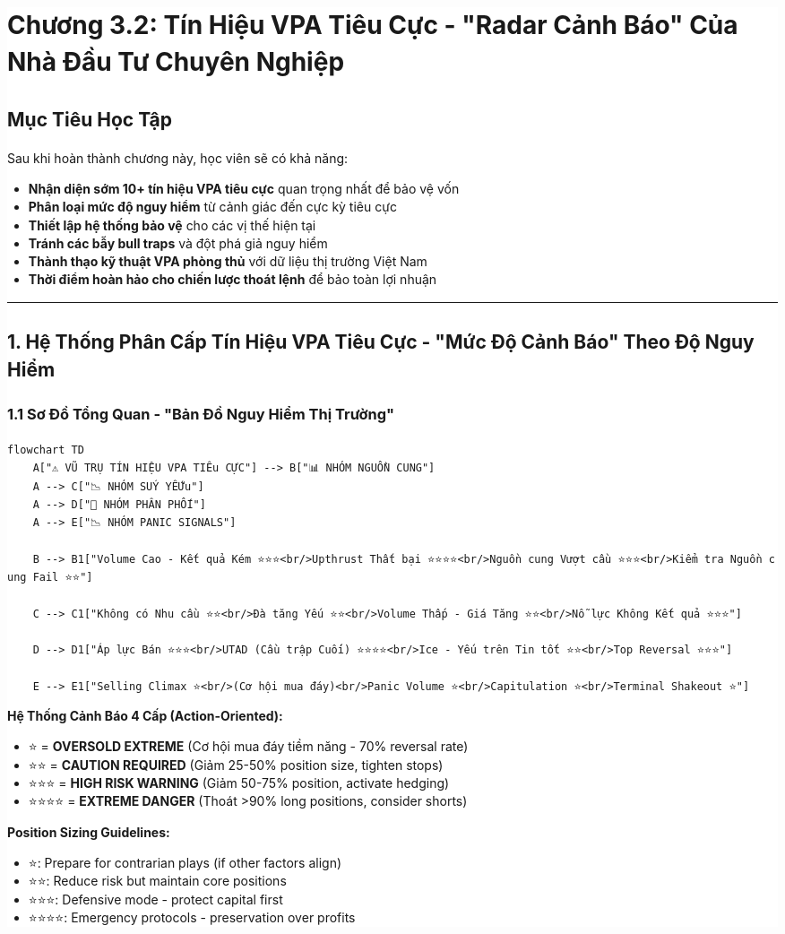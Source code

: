# Chương 3.2: Tín Hiệu VPA Tiêu Cực - "Radar Cảnh Báo" Của Nhà Đầu Tư Chuyên Nghiệp

## Mục Tiêu Học Tập

Sau khi hoàn thành chương này, học viên sẽ có khả năng:

- **Nhận diện sớm 10+ tín hiệu VPA tiêu cực** quan trọng nhất để bảo vệ vốn
- **Phân loại mức độ nguy hiểm** từ cảnh giác đến cực kỳ tiêu cực
- **Thiết lập hệ thống bảo vệ** cho các vị thế hiện tại
- **Tránh các bẫy bull traps** và đột phá giả nguy hiểm
- **Thành thạo kỹ thuật VPA phòng thủ** với dữ liệu thị trường Việt Nam
- **Thời điểm hoàn hảo cho chiến lược thoát lệnh** để bảo toàn lợi nhuận

---

## 1. Hệ Thống Phân Cấp Tín Hiệu VPA Tiêu Cực - "Mức Độ Cảnh Báo" Theo Độ Nguy Hiểm

### 1.1 Sơ Đồ Tổng Quan - "Bản Đồ Nguy Hiểm Thị Trường"

```mermaid
flowchart TD
    A["⚠️ VŨ TRỤ TÍN HIỆU VPA TIÊu CỰC"] --> B["📊 NHÓM NGUỒN CUNG"]
    A --> C["📉 NHÓM SUÝ YẾƯu"]
    A --> D["💼 NHÓM PHÂN PHỐI"]
    A --> E["📉 NHÓM PANIC SIGNALS"]
    
    B --> B1["Volume Cao - Kết quả Kém ⭐⭐⭐<br/>Upthrust Thất bại ⭐⭐⭐⭐<br/>Nguồn cung Vượt cầu ⭐⭐⭐<br/>Kiểm tra Nguồn cung Fail ⭐⭐"]
    
    C --> C1["Không có Nhu cầu ⭐⭐<br/>Đà tăng Yếu ⭐⭐<br/>Volume Thấp - Giá Tăng ⭐⭐<br/>Nỗ lực Không Kết quả ⭐⭐⭐"]
    
    D --> D1["Áp lực Bán ⭐⭐⭐<br/>UTAD (Cầu trập Cuối) ⭐⭐⭐⭐<br/>Ice - Yếu trên Tin tốt ⭐⭐<br/>Top Reversal ⭐⭐⭐"]
    
    E --> E1["Selling Climax ⭐<br/>(Cơ hội mua đáy)<br/>Panic Volume ⭐<br/>Capitulation ⭐<br/>Terminal Shakeout ⭐"]
```

**Hệ Thống Cảnh Báo 4 Cấp (Action-Oriented):**
- ⭐ = **OVERSOLD EXTREME** (Cơ hội mua đáy tiềm năng - 70% reversal rate)
- ⭐⭐ = **CAUTION REQUIRED** (Giảm 25-50% position size, tighten stops)
- ⭐⭐⭐ = **HIGH RISK WARNING** (Giảm 50-75% position, activate hedging)
- ⭐⭐⭐⭐ = **EXTREME DANGER** (Thoát >90% long positions, consider shorts)

**Position Sizing Guidelines:**
- ⭐: Prepare for contrarian plays (if other factors align)
- ⭐⭐: Reduce risk but maintain core positions
- ⭐⭐⭐: Defensive mode - protect capital first
- ⭐⭐⭐⭐: Emergency protocols - preservation over profits
